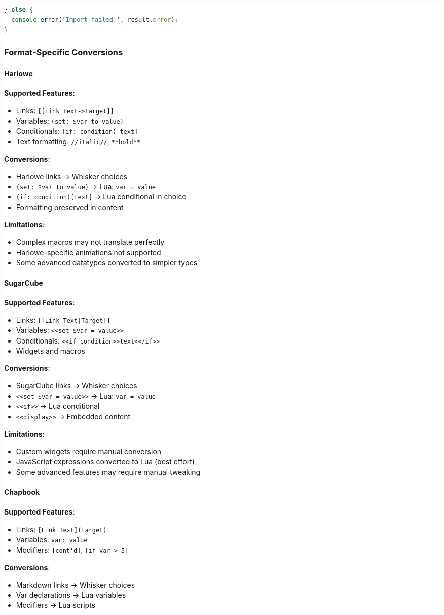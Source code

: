 ```typescript
} else {
  console.error('Import failed:', result.error);
}
```

### Format-Specific Conversions

#### Harlowe

**Supported Features**:
- Links: `[[Link Text->Target]]`
- Variables: `(set: $var to value)`
- Conditionals: `(if: condition)[text]`
- Text formatting: `//italic//`, `**bold**`

**Conversions**:
- Harlowe links → Whisker choices
- `(set: $var to value)` → Lua: `var = value`
- `(if: condition)[text]` → Lua conditional in choice
- Formatting preserved in content

**Limitations**:
- Complex macros may not translate perfectly
- Harlowe-specific animations not supported
- Some advanced datatypes converted to simpler types

#### SugarCube

**Supported Features**:
- Links: `[[Link Text|Target]]`
- Variables: `<<set $var = value>>`
- Conditionals: `<<if condition>>text<</if>>`
- Widgets and macros

**Conversions**:
- SugarCube links → Whisker choices
- `<<set $var = value>>` → Lua: `var = value`
- `<<if>>` → Lua conditional
- `<<display>>` → Embedded content

**Limitations**:
- Custom widgets require manual conversion
- JavaScript expressions converted to Lua (best effort)
- Some advanced features may require manual tweaking

#### Chapbook

**Supported Features**:
- Links: `[Link Text](target)`
- Variables: `var: value`
- Modifiers: `[cont'd]`, `[if var > 5]`

**Conversions**:
- Markdown links → Whisker choices
- Var declarations → Lua variables
- Modifiers → Lua scripts
